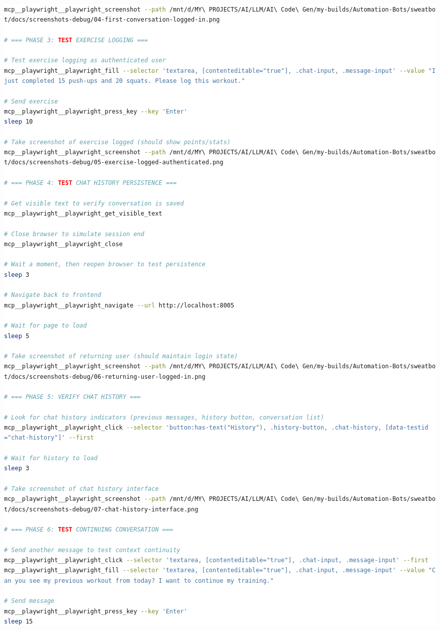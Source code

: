 ```bash
mcp__playwright__playwright_screenshot --path /mnt/d/MY\ PROJECTS/AI/LLM/AI\ Code\ Gen/my-builds/Automation-Bots/sweatbot/docs/screenshots-debug/04-first-conversation-logged-in.png

# === PHASE 3: TEST EXERCISE LOGGING ===

# Test exercise logging as authenticated user
mcp__playwright__playwright_fill --selector 'textarea, [contenteditable="true"], .chat-input, .message-input' --value "I just completed 15 push-ups and 20 squats. Please log this workout."

# Send exercise
mcp__playwright__playwright_press_key --key 'Enter'
sleep 10

# Take screenshot of exercise logged (should show points/stats)
mcp__playwright__playwright_screenshot --path /mnt/d/MY\ PROJECTS/AI/LLM/AI\ Code\ Gen/my-builds/Automation-Bots/sweatbot/docs/screenshots-debug/05-exercise-logged-authenticated.png

# === PHASE 4: TEST CHAT HISTORY PERSISTENCE ===

# Get visible text to verify conversation is saved
mcp__playwright__playwright_get_visible_text

# Close browser to simulate session end
mcp__playwright__playwright_close

# Wait a moment, then reopen browser to test persistence
sleep 3

# Navigate back to frontend
mcp__playwright__playwright_navigate --url http://localhost:8005

# Wait for page to load
sleep 5

# Take screenshot of returning user (should maintain login state)
mcp__playwright__playwright_screenshot --path /mnt/d/MY\ PROJECTS/AI/LLM/AI\ Code\ Gen/my-builds/Automation-Bots/sweatbot/docs/screenshots-debug/06-returning-user-logged-in.png

# === PHASE 5: VERIFY CHAT HISTORY ===

# Look for chat history indicators (previous messages, history button, conversation list)
mcp__playwright__playwright_click --selector 'button:has-text("History"), .history-button, .chat-history, [data-testid="chat-history"]' --first

# Wait for history to load
sleep 3

# Take screenshot of chat history interface
mcp__playwright__playwright_screenshot --path /mnt/d/MY\ PROJECTS/AI/LLM/AI\ Code\ Gen/my-builds/Automation-Bots/sweatbot/docs/screenshots-debug/07-chat-history-interface.png

# === PHASE 6: TEST CONTINUING CONVERSATION ===

# Send another message to test context continuity
mcp__playwright__playwright_click --selector 'textarea, [contenteditable="true"], .chat-input, .message-input' --first
mcp__playwright__playwright_fill --selector 'textarea, [contenteditable="true"], .chat-input, .message-input' --value "Can you see my previous workout from today? I want to continue my training."

# Send message
mcp__playwright__playwright_press_key --key 'Enter'
sleep 15

```